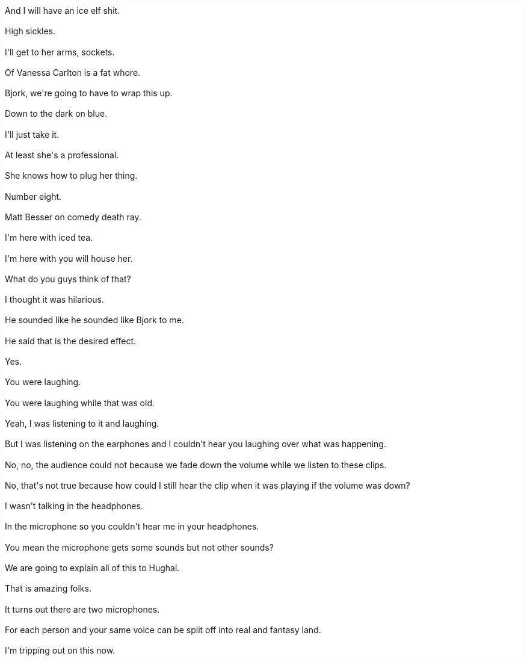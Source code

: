 And I will have an ice elf shit.

High sickles.

I'll get to her arms, sockets.

Of Vanessa Carlton is a fat whore.

Bjork, we're going to have to wrap this up.

Down to the dark on blue.

I'll just take it.

At least she's a professional.

She knows how to plug her thing.

Number eight.

Matt Besser on comedy death ray.

I'm here with iced tea.

I'm here with you will house her.

What do you guys think of that?

I thought it was hilarious.

He sounded like he sounded like Bjork to me.

He said that is the desired effect.

Yes.

You were laughing.

You were laughing while that was old.

Yeah, I was listening to it and laughing.

But I was listening on the earphones and I couldn't hear you laughing over what was happening.

No, no, the audience could not because we fade down the volume while we listen to these clips.

No, that's not true because how could I still hear the clip when it was playing if the volume was down?

I wasn't talking in the headphones.

In the microphone so you couldn't hear me in your headphones.

You mean the microphone gets some sounds but not other sounds?

We are going to explain all of this to Hughal.

That is amazing folks.

It turns out there are two microphones.

For each person and your same voice can be split off into real and fantasy land.

I'm tripping out on this now.
